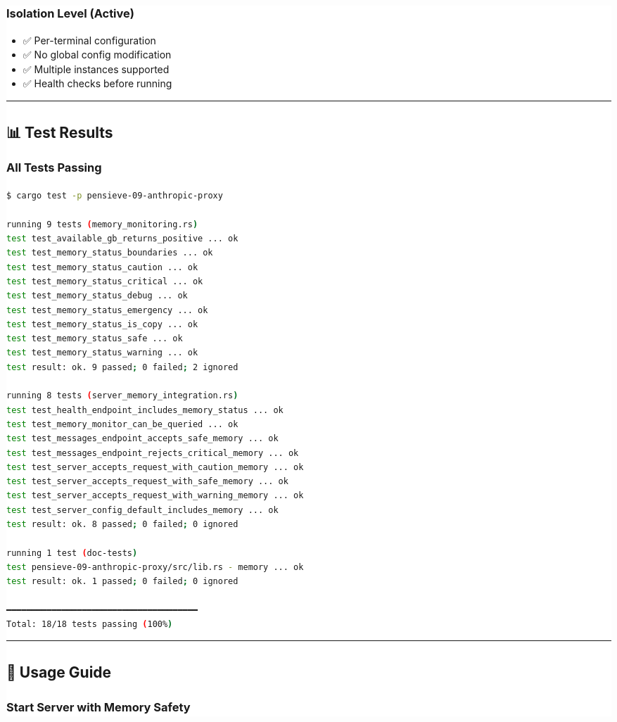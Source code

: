### Isolation Level (Active)
- ✅ Per-terminal configuration
- ✅ No global config modification
- ✅ Multiple instances supported
- ✅ Health checks before running

---

## 📊 Test Results

### All Tests Passing

```bash
$ cargo test -p pensieve-09-anthropic-proxy

running 9 tests (memory_monitoring.rs)
test test_available_gb_returns_positive ... ok
test test_memory_status_boundaries ... ok
test test_memory_status_caution ... ok
test test_memory_status_critical ... ok
test test_memory_status_debug ... ok
test test_memory_status_emergency ... ok
test test_memory_status_is_copy ... ok
test test_memory_status_safe ... ok
test test_memory_status_warning ... ok
test result: ok. 9 passed; 0 failed; 2 ignored

running 8 tests (server_memory_integration.rs)
test test_health_endpoint_includes_memory_status ... ok
test test_memory_monitor_can_be_queried ... ok
test test_messages_endpoint_accepts_safe_memory ... ok
test test_messages_endpoint_rejects_critical_memory ... ok
test test_server_accepts_request_with_caution_memory ... ok
test test_server_accepts_request_with_safe_memory ... ok
test test_server_accepts_request_with_warning_memory ... ok
test test_server_config_default_includes_memory ... ok
test result: ok. 8 passed; 0 failed; 0 ignored

running 1 test (doc-tests)
test pensieve-09-anthropic-proxy/src/lib.rs - memory ... ok
test result: ok. 1 passed; 0 failed; 0 ignored

━━━━━━━━━━━━━━━━━━━━━━━━━━━━━━━━━━━━━━
Total: 18/18 tests passing (100%)
```

---

## 🚀 Usage Guide

### Start Server with Memory Safety
